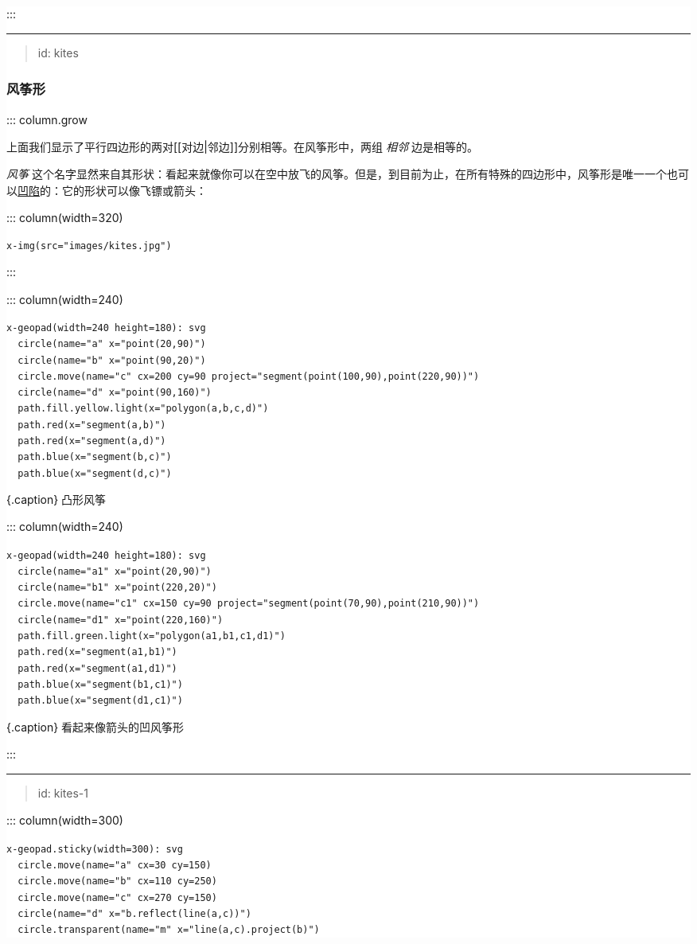 :::

---
> id: kites

### 风筝形

::: column.grow

上面我们显示了平行四边形的两对[[对边|邻边]]分别相等。在风筝形中，两组 _相邻_ 边是相等的。 

_风筝_ 这个名字显然来自其形状：看起来就像你可以在空中放飞的风筝。但是，到目前为止，在所有特殊的四边形中，风筝形是唯一一个也可以[凹陷](gloss:concave)的：它的形状可以像飞镖或箭头： 

::: column(width=320)

    x-img(src="images/kites.jpg")

:::

::: column(width=240)

    x-geopad(width=240 height=180): svg
      circle(name="a" x="point(20,90)")
      circle(name="b" x="point(90,20)")
      circle.move(name="c" cx=200 cy=90 project="segment(point(100,90),point(220,90))")
      circle(name="d" x="point(90,160)")
      path.fill.yellow.light(x="polygon(a,b,c,d)")
      path.red(x="segment(a,b)")
      path.red(x="segment(a,d)")
      path.blue(x="segment(b,c)")
      path.blue(x="segment(d,c)")

{.caption} 凸形风筝

::: column(width=240)

    x-geopad(width=240 height=180): svg
      circle(name="a1" x="point(20,90)")
      circle(name="b1" x="point(220,20)")
      circle.move(name="c1" cx=150 cy=90 project="segment(point(70,90),point(210,90))")
      circle(name="d1" x="point(220,160)")
      path.fill.green.light(x="polygon(a1,b1,c1,d1)")
      path.red(x="segment(a1,b1)")
      path.red(x="segment(a1,d1)")
      path.blue(x="segment(b1,c1)")
      path.blue(x="segment(d1,c1)")

{.caption} 看起来像箭头的凹风筝形

:::

---
> id: kites-1

::: column(width=300)

    x-geopad.sticky(width=300): svg
      circle.move(name="a" cx=30 cy=150)
      circle.move(name="b" cx=110 cy=250)
      circle.move(name="c" cx=270 cy=150)
      circle(name="d" x="b.reflect(line(a,c))")
      circle.transparent(name="m" x="line(a,c).project(b)")
    
